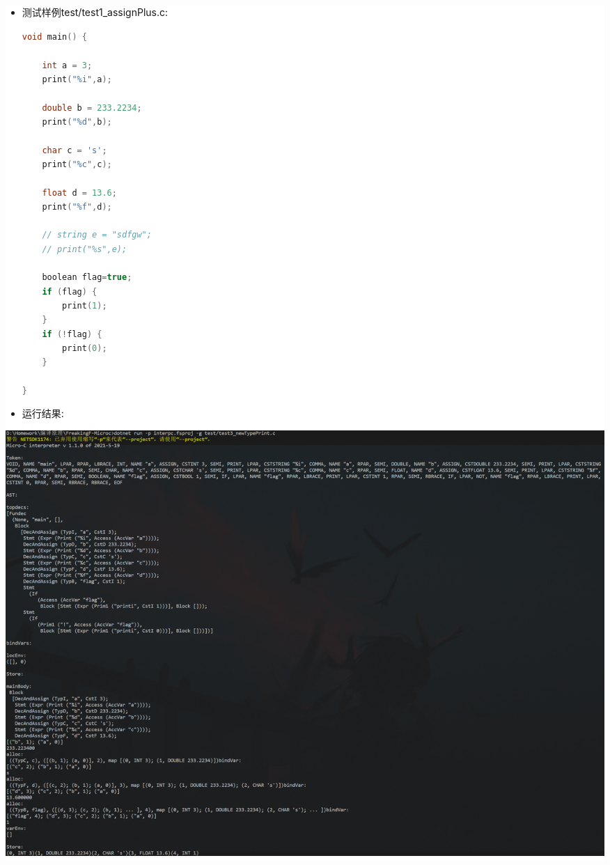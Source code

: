 - 测试样例test/test1_assignPlus.c:

  ```c
  void main() {

      int a = 3;
      print("%i",a);

      double b = 233.2234;
      print("%d",b);
      
      char c = 's';
      print("%c",c);
      
      float d = 13.6;
      print("%f",d);

      // string e = "sdfgw";
      // print("%s",e);

      boolean flag=true;
      if (flag) {
          print(1);
      }
      if (!flag) {
          print(0);
      }
    
  }

  ```
- 运行结果:

![test3](image\test3_interp.png)
